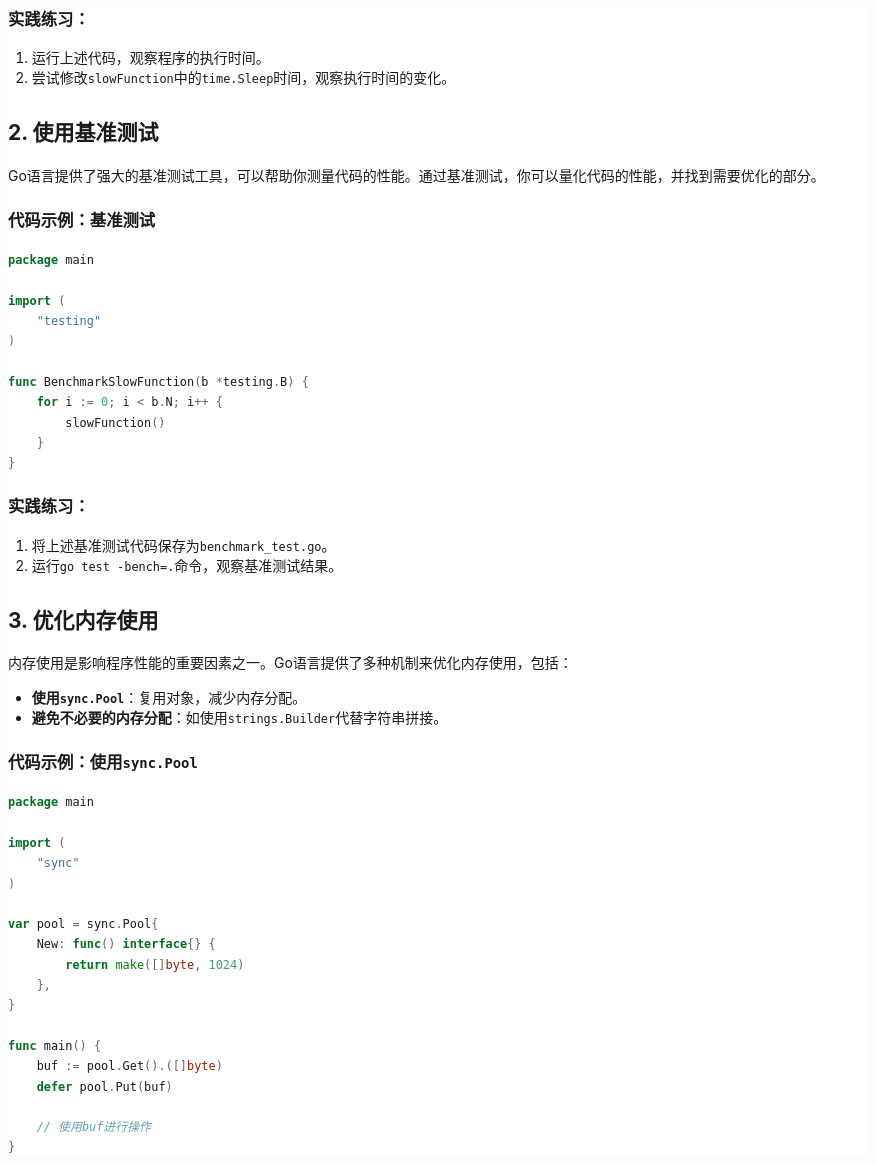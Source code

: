 ### 实践练习：
1. 运行上述代码，观察程序的执行时间。
2. 尝试修改`slowFunction`中的`time.Sleep`时间，观察执行时间的变化。

## 2. 使用基准测试

Go语言提供了强大的基准测试工具，可以帮助你测量代码的性能。通过基准测试，你可以量化代码的性能，并找到需要优化的部分。

### 代码示例：基准测试

```go
package main

import (
    "testing"
)

func BenchmarkSlowFunction(b *testing.B) {
    for i := 0; i < b.N; i++ {
        slowFunction()
    }
}
```

### 实践练习：
1. 将上述基准测试代码保存为`benchmark_test.go`。
2. 运行`go test -bench=.`命令，观察基准测试结果。

## 3. 优化内存使用

内存使用是影响程序性能的重要因素之一。Go语言提供了多种机制来优化内存使用，包括：

- **使用`sync.Pool`**：复用对象，减少内存分配。
- **避免不必要的内存分配**：如使用`strings.Builder`代替字符串拼接。

### 代码示例：使用`sync.Pool`

```go
package main

import (
    "sync"
)

var pool = sync.Pool{
    New: func() interface{} {
        return make([]byte, 1024)
    },
}

func main() {
    buf := pool.Get().([]byte)
    defer pool.Put(buf)

    // 使用buf进行操作
}
```
